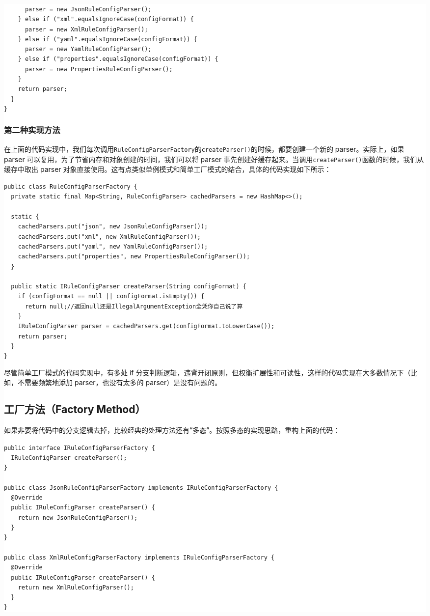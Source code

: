 ```
      parser = new JsonRuleConfigParser();
    } else if ("xml".equalsIgnoreCase(configFormat)) {
      parser = new XmlRuleConfigParser();
    } else if ("yaml".equalsIgnoreCase(configFormat)) {
      parser = new YamlRuleConfigParser();
    } else if ("properties".equalsIgnoreCase(configFormat)) {
      parser = new PropertiesRuleConfigParser();
    }
    return parser;
  }
}
```

### 第二种实现方法

在上面的代码实现中，我们每次调用`RuleConfigParserFactory`的`createParser()`的时候，都要创建一个新的 parser。实际上，如果 parser 可以复用，为了节省内存和对象创建的时间，我们可以将 parser 事先创建好缓存起来。当调用`createParser()`函数的时候，我们从缓存中取出 parser 对象直接使用。这有点类似单例模式和简单工厂模式的结合，具体的代码实现如下所示：
```
public class RuleConfigParserFactory {
  private static final Map<String, RuleConfigParser> cachedParsers = new HashMap<>();

  static {
    cachedParsers.put("json", new JsonRuleConfigParser());
    cachedParsers.put("xml", new XmlRuleConfigParser());
    cachedParsers.put("yaml", new YamlRuleConfigParser());
    cachedParsers.put("properties", new PropertiesRuleConfigParser());
  }

  public static IRuleConfigParser createParser(String configFormat) {
    if (configFormat == null || configFormat.isEmpty()) {
      return null;//返回null还是IllegalArgumentException全凭你自己说了算
    }
    IRuleConfigParser parser = cachedParsers.get(configFormat.toLowerCase());
    return parser;
  }
}
```

尽管简单工厂模式的代码实现中，有多处 if 分支判断逻辑，违背开闭原则，但权衡扩展性和可读性，这样的代码实现在大多数情况下（比如，不需要频繁地添加 parser，也没有太多的 parser）是没有问题的。

## 工厂方法（Factory Method）

如果非要将代码中的分支逻辑去掉，比较经典的处理方法还有“多态”。按照多态的实现思路，重构上面的代码：
```
public interface IRuleConfigParserFactory {
  IRuleConfigParser createParser();
}

public class JsonRuleConfigParserFactory implements IRuleConfigParserFactory {
  @Override
  public IRuleConfigParser createParser() {
    return new JsonRuleConfigParser();
  }
}

public class XmlRuleConfigParserFactory implements IRuleConfigParserFactory {
  @Override
  public IRuleConfigParser createParser() {
    return new XmlRuleConfigParser();
  }
}

```